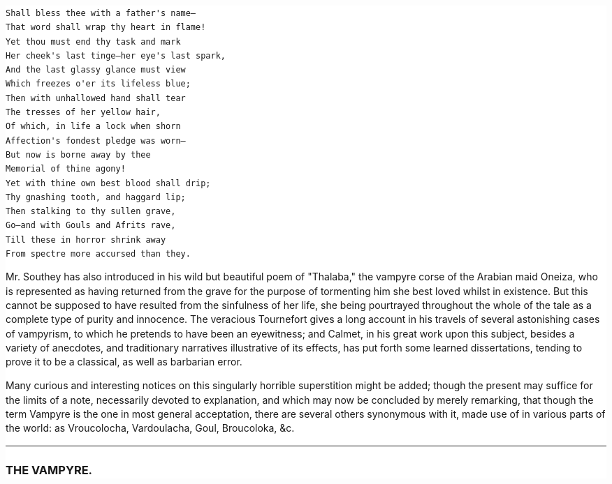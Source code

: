 ```
Shall bless thee with a father's name—  
That word shall wrap thy heart in flame!  
Yet thou must end thy task and mark  
Her cheek's last tinge—her eye's last spark,  
And the last glassy glance must view  
Which freezes o'er its lifeless blue;  
Then with unhallowed hand shall tear  
The tresses of her yellow hair,  
Of which, in life a lock when shorn  
Affection's fondest pledge was worn—  
But now is borne away by thee  
Memorial of thine agony!  
Yet with thine own best blood shall drip;  
Thy gnashing tooth, and haggard lip;  
Then stalking to thy sullen grave,  
Go—and with Gouls and Afrits rave,  
Till these in horror shrink away  
From spectre more accursed than they.  
```

Mr. Southey has also introduced in his wild but beautiful poem of "Thalaba," the vampyre corse of the Arabian maid Oneiza, who is represented as having returned from the grave for the purpose of tormenting him she best loved whilst in existence. But this cannot be supposed to have resulted from the sinfulness of her life, she being pourtrayed throughout the whole of the tale as a complete type of purity and innocence. The veracious Tournefort gives a long account in his travels of several astonishing cases of vampyrism, to which he pretends to have been an eyewitness; and Calmet, in his great work upon this subject, besides a variety of anecdotes, and traditionary narratives illustrative of its effects, has put forth some learned dissertations, tending to prove it to be a classical, as well as barbarian error.

Many curious and interesting notices on this singularly horrible superstition might be added; though the present may suffice for the limits of a note, necessarily devoted to explanation, and which may now be concluded by merely remarking, that though the term Vampyre is the one in most general acceptation, there are several others synonymous with it, made use of in various parts of the world: as Vroucolocha, Vardoulacha, Goul, Broucoloka, &c.

---

### THE VAMPYRE.
